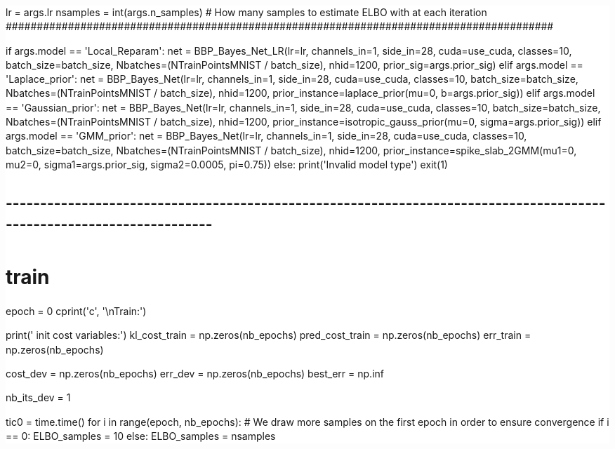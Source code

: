 lr = args.lr
nsamples = int(args.n_samples)  # How many samples to estimate ELBO with at each iteration
########################################################################################

if args.model == 'Local_Reparam':
    net = BBP_Bayes_Net_LR(lr=lr, channels_in=1, side_in=28, cuda=use_cuda, classes=10, batch_size=batch_size,
                     Nbatches=(NTrainPointsMNIST / batch_size), nhid=1200, prior_sig=args.prior_sig)
elif args.model == 'Laplace_prior':
    net = BBP_Bayes_Net(lr=lr, channels_in=1, side_in=28, cuda=use_cuda, classes=10, batch_size=batch_size,
                        Nbatches=(NTrainPointsMNIST / batch_size), nhid=1200,
                        prior_instance=laplace_prior(mu=0, b=args.prior_sig))
elif args.model == 'Gaussian_prior':
    net = BBP_Bayes_Net(lr=lr, channels_in=1, side_in=28, cuda=use_cuda, classes=10, batch_size=batch_size,
                        Nbatches=(NTrainPointsMNIST / batch_size), nhid=1200,
                        prior_instance=isotropic_gauss_prior(mu=0, sigma=args.prior_sig))
elif args.model == 'GMM_prior':
    net = BBP_Bayes_Net(lr=lr, channels_in=1, side_in=28, cuda=use_cuda, classes=10, batch_size=batch_size,
                        Nbatches=(NTrainPointsMNIST / batch_size), nhid=1200,
                        prior_instance=spike_slab_2GMM(mu1=0, mu2=0, sigma1=args.prior_sig, sigma2=0.0005, pi=0.75))
else:
    print('Invalid model type')
    exit(1)

## ---------------------------------------------------------------------------------------------------------------------
# train
epoch = 0
cprint('c', '\nTrain:')

print('  init cost variables:')
kl_cost_train = np.zeros(nb_epochs)
pred_cost_train = np.zeros(nb_epochs)
err_train = np.zeros(nb_epochs)

cost_dev = np.zeros(nb_epochs)
err_dev = np.zeros(nb_epochs)
best_err = np.inf

nb_its_dev = 1

tic0 = time.time()
for i in range(epoch, nb_epochs):
    # We draw more samples on the first epoch in order to ensure convergence
    if i == 0:
        ELBO_samples = 10
    else:
        ELBO_samples = nsamples
